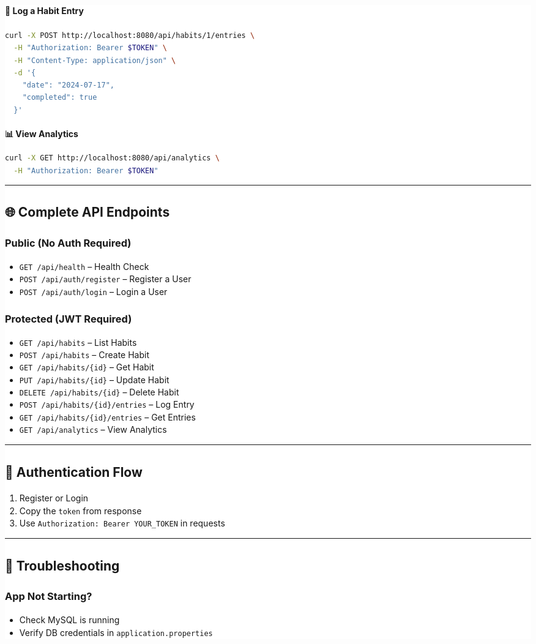 #### 📆 Log a Habit Entry
```bash
curl -X POST http://localhost:8080/api/habits/1/entries \
  -H "Authorization: Bearer $TOKEN" \
  -H "Content-Type: application/json" \
  -d '{
    "date": "2024-07-17",
    "completed": true
  }'
```

#### 📊 View Analytics
```bash
curl -X GET http://localhost:8080/api/analytics \
  -H "Authorization: Bearer $TOKEN"
```

---

## 🌐 Complete API Endpoints

### Public (No Auth Required)
- `GET /api/health` – Health Check
- `POST /api/auth/register` – Register a User
- `POST /api/auth/login` – Login a User

### Protected (JWT Required)
- `GET /api/habits` – List Habits
- `POST /api/habits` – Create Habit
- `GET /api/habits/{id}` – Get Habit
- `PUT /api/habits/{id}` – Update Habit
- `DELETE /api/habits/{id}` – Delete Habit
- `POST /api/habits/{id}/entries` – Log Entry
- `GET /api/habits/{id}/entries` – Get Entries
- `GET /api/analytics` – View Analytics

---

## 🔐 Authentication Flow

1. Register or Login
2. Copy the `token` from response
3. Use `Authorization: Bearer YOUR_TOKEN` in requests

---

## 🧩 Troubleshooting

### App Not Starting?
- Check MySQL is running
- Verify DB credentials in `application.properties`
